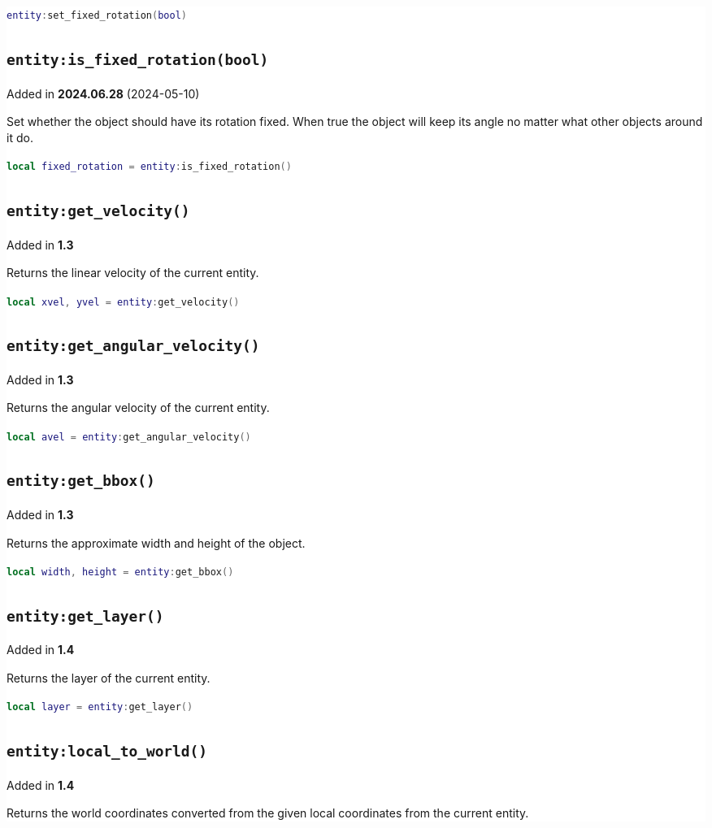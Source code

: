 ```lua
entity:set_fixed_rotation(bool)
```

## `entity:is_fixed_rotation(bool)`
Added in **2024.06.28** (2024-05-10)

Set whether the object should have its rotation fixed. When true the object will keep its angle no matter what other objects around it do.

```lua
local fixed_rotation = entity:is_fixed_rotation()
```

## `entity:get_velocity()`
Added in **1.3**

Returns the linear velocity of the current entity.

```lua
local xvel, yvel = entity:get_velocity()
```

## `entity:get_angular_velocity()`
Added in **1.3**

Returns the angular velocity of the current entity.

```lua
local avel = entity:get_angular_velocity()
```

## `entity:get_bbox()`
Added in **1.3**

Returns the approximate width and height of the object.

```lua
local width, height = entity:get_bbox()
```

## `entity:get_layer()`
Added in **1.4**

Returns the layer of the current entity.

```lua
local layer = entity:get_layer()
```

## `entity:local_to_world()`
Added in **1.4**

Returns the world coordinates converted from the given local coordinates from the current entity.
